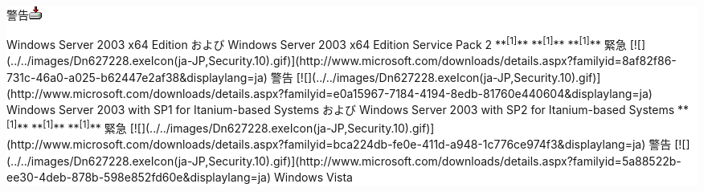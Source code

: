 警告[![](../../images/Dn627228.exeIcon(ja-JP,Security.10).gif)](http://www.microsoft.com/downloads/details.aspx?familyid=cfa0d5c6-a9b0-4c5c-a651-898e9f900799&displaylang=ja)
</td>
</tr>
<tr>
<td style="border:1px solid black;">
Windows Server 2003 x64 Edition および Windows Server 2003 x64 Edition Service Pack 2
</td>
<td style="border:1px solid black;">
**<sup>[1]</sup>**
</td>
<td style="border:1px solid black;">
</td>
<td style="border:1px solid black;">
**<sup>[1]</sup>**
</td>
<td style="border:1px solid black;">
**<sup>[1]</sup>**
</td>
<td style="border:1px solid black;">
緊急 [![](../../images/Dn627228.exeIcon(ja-JP,Security.10).gif)](http://www.microsoft.com/downloads/details.aspx?familyid=8af82f86-731c-46a0-a025-b62447e2af38&displaylang=ja)
</td>
<td style="border:1px solid black;">
警告 [![](../../images/Dn627228.exeIcon(ja-JP,Security.10).gif)](http://www.microsoft.com/downloads/details.aspx?familyid=e0a15967-7184-4194-8edb-81760e440604&displaylang=ja)
</td>
</tr>
<tr class="alternateRow">
<td style="border:1px solid black;">
Windows Server 2003 with SP1 for Itanium-based Systems および Windows Server 2003 with SP2 for Itanium-based Systems
</td>
<td style="border:1px solid black;">
**<sup>[1]</sup>**
</td>
<td style="border:1px solid black;">
</td>
<td style="border:1px solid black;">
**<sup>[1]</sup>**
</td>
<td style="border:1px solid black;">
**<sup>[1]</sup>**
</td>
<td style="border:1px solid black;">
緊急 [![](../../images/Dn627228.exeIcon(ja-JP,Security.10).gif)](http://www.microsoft.com/downloads/details.aspx?familyid=bca224db-fe0e-411d-a948-1c776ce974f3&displaylang=ja)
</td>
<td style="border:1px solid black;">
警告 [![](../../images/Dn627228.exeIcon(ja-JP,Security.10).gif)](http://www.microsoft.com/downloads/details.aspx?familyid=5a88522b-ee30-4deb-878b-598e852fd60e&displaylang=ja)
</td>
</tr>
<tr>
<td style="border:1px solid black;">
Windows Vista
</td>
<td style="border:1px solid black;">
</td>
<td style="border:1px solid black;">